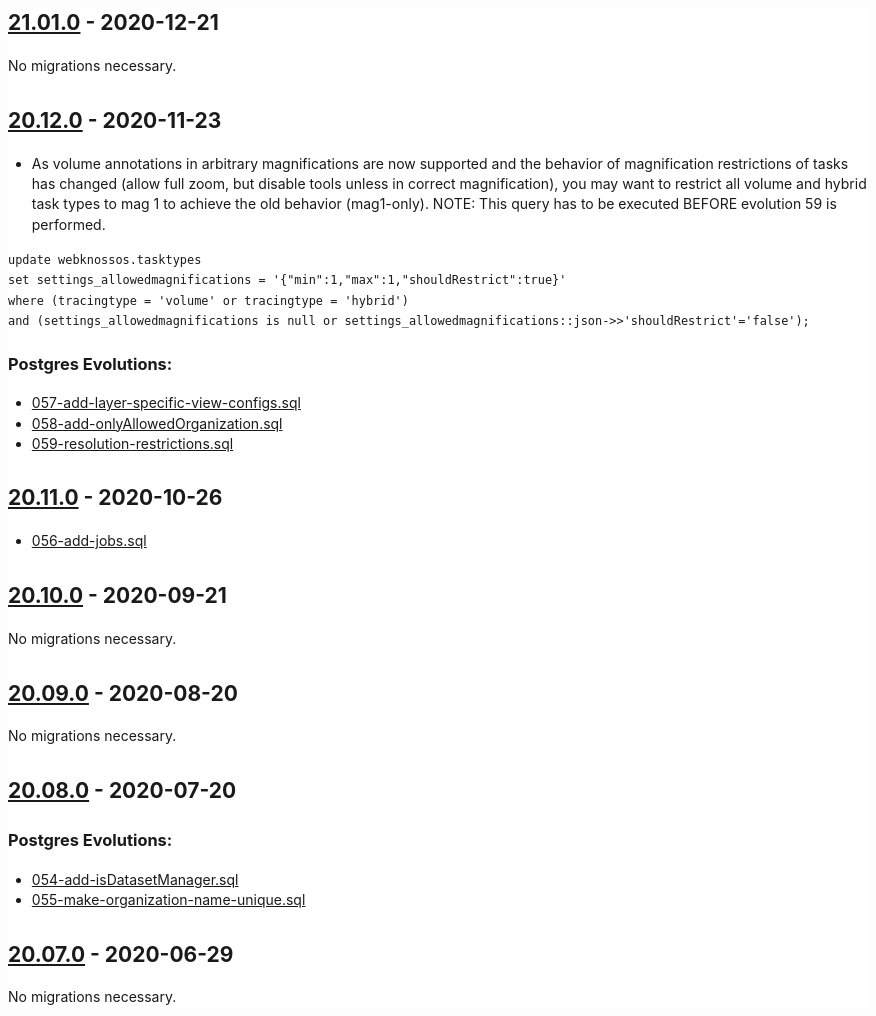 ## [21.01.0](https://github.com/scalableminds/webknossos/releases/tag/21.01.0) - 2020-12-21
No migrations necessary.

## [20.12.0](https://github.com/scalableminds/webknossos/releases/tag/20.12.0) - 2020-11-23
- As volume annotations in arbitrary magnifications are now supported and the behavior of magnification restrictions of tasks has changed (allow full zoom, but disable tools unless in correct magnification), you may want to restrict all volume and hybrid task types to mag 1 to achieve the old behavior (mag1-only). NOTE: This query has to be executed BEFORE evolution 59 is performed.
```
update webknossos.tasktypes
set settings_allowedmagnifications = '{"min":1,"max":1,"shouldRestrict":true}'
where (tracingtype = 'volume' or tracingtype = 'hybrid')
and (settings_allowedmagnifications is null or settings_allowedmagnifications::json->>'shouldRestrict'='false');
```

### Postgres Evolutions:
- [057-add-layer-specific-view-configs.sql](conf/evolutions/057-add-layer-specific-view-configs.sql)
- [058-add-onlyAllowedOrganization.sql](conf/evolutions/058-add-onlyAllowedOrganization.sql)
- [059-resolution-restrictions.sql](conf/evolutions/059-resolution-restrictions.sql)


## [20.11.0](https://github.com/scalableminds/webknossos/releases/tag/20.11.0) - 2020-10-26
- [056-add-jobs.sql](conf/evolutions/056-add-jobs.sql)

## [20.10.0](https://github.com/scalableminds/webknossos/releases/tag/20.10.0) - 2020-09-21
No migrations necessary.

## [20.09.0](https://github.com/scalableminds/webknossos/releases/tag/20.09.0) - 2020-08-20
No migrations necessary.

## [20.08.0](https://github.com/scalableminds/webknossos/releases/tag/20.08.0) - 2020-07-20
### Postgres Evolutions:
- [054-add-isDatasetManager.sql](conf/evolutions/054-add-isDatasetManager.sql)
- [055-make-organization-name-unique.sql](conf/evolutions/055-make-organization-name-unique.sql)

## [20.07.0](https://github.com/scalableminds/webknossos/releases/tag/20.07.0) - 2020-06-29
No migrations necessary.
